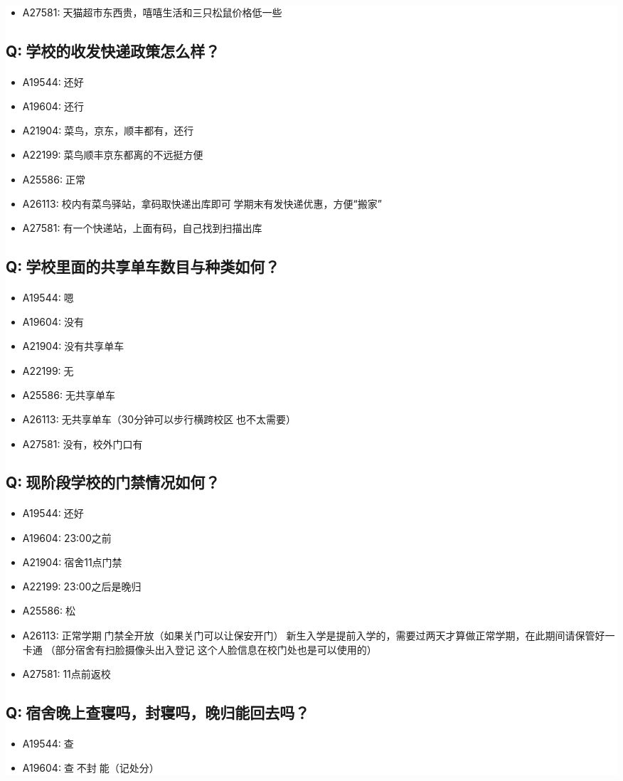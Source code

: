- A27581: 天猫超市东西贵，嘻嘻生活和三只松鼠价格低一些

## Q: 学校的收发快递政策怎么样？

- A19544: 还好

- A19604: 还行

- A21904: 菜鸟，京东，顺丰都有，还行

- A22199: 菜鸟顺丰京东都离的不远挺方便

- A25586: 正常

- A26113: 校内有菜鸟驿站，拿码取快递出库即可
学期末有发快递优惠，方便“搬家”

- A27581: 有一个快递站，上面有码，自己找到扫描出库

## Q: 学校里面的共享单车数目与种类如何？

- A19544: 嗯

- A19604: 没有

- A21904: 没有共享单车

- A22199: 无

- A25586: 无共享单车

- A26113: 无共享单车（30分钟可以步行横跨校区 也不太需要）

- A27581: 没有，校外门口有

## Q: 现阶段学校的门禁情况如何？

- A19544: 还好

- A19604: 23:00之前

- A21904: 宿舍11点门禁

- A22199: 23:00之后是晚归

- A25586: 松

- A26113: 正常学期 门禁全开放（如果关门可以让保安开门）
新生入学是提前入学的，需要过两天才算做正常学期，在此期间请保管好一卡通
（部分宿舍有扫脸摄像头出入登记 这个人脸信息在校门处也是可以使用的）

- A27581: 11点前返校

## Q: 宿舍晚上查寝吗，封寝吗，晚归能回去吗？

- A19544: 查

- A19604: 查 不封 能（记处分）
